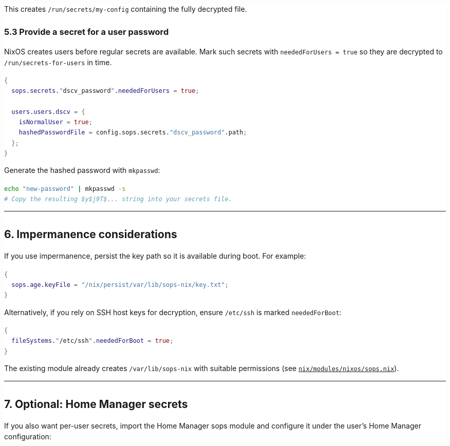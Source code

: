 This creates `/run/secrets/my-config` containing the fully decrypted file.

### 5.3 Provide a secret for a user password

NixOS creates users before regular secrets are available. Mark such secrets with `neededForUsers = true` so they are decrypted to
`/run/secrets-for-users` in time.

```nix
{
  sops.secrets."dscv_password".neededForUsers = true;

  users.users.dscv = {
    isNormalUser = true;
    hashedPasswordFile = config.sops.secrets."dscv_password".path;
  };
}
```

Generate the hashed password with `mkpasswd`:

```bash
echo "new-password" | mkpasswd -s
# Copy the resulting $y$j9T$... string into your secrets file.
```

---

## 6. Impermanence considerations

If you use impermanence, persist the key path so it is available during boot. For example:

```nix
{
  sops.age.keyFile = "/nix/persist/var/lib/sops-nix/key.txt";
}
```

Alternatively, if you rely on SSH host keys for decryption, ensure `/etc/ssh` is marked `neededForBoot`:

```nix
{
  fileSystems."/etc/ssh".neededForBoot = true;
}
```

The existing module already creates `/var/lib/sops-nix` with suitable permissions (see
[`nix/modules/nixos/sops.nix`](../nix/modules/nixos/sops.nix)).

---

## 7. Optional: Home Manager secrets

If you also want per-user secrets, import the Home Manager sops module and configure it under the user’s Home Manager
configuration:
